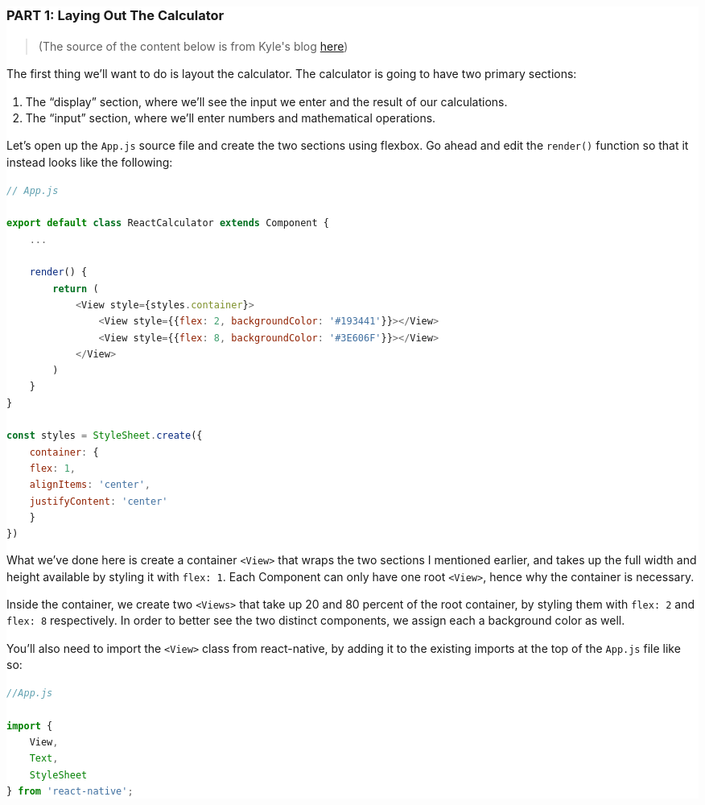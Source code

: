 
### PART 1: Laying Out The Calculator
> (The source of the content below is from Kyle's blog [here](https://kylewbanks.com/blog/react-native-tutorial-part-2-designing-a-calculator))

The first thing we’ll want to do is layout the calculator. The calculator is going to have two primary sections:

1. The “display” section, where we’ll see the input we enter and the result of our calculations.
2. The “input” section, where we’ll enter numbers and mathematical operations.

Let’s open up the `App.js` source file and create the two sections using flexbox. Go ahead and edit the `render()` function so that it instead looks like the following:

```javascript
// App.js

export default class ReactCalculator extends Component {
    ...

    render() {
        return (
            <View style={styles.container}>
                <View style={{flex: 2, backgroundColor: '#193441'}}></View>
                <View style={{flex: 8, backgroundColor: '#3E606F'}}></View>
            </View>
        )
    }
}

const styles = StyleSheet.create({
    container: {
	flex: 1,
	alignItems: 'center',
	justifyContent: 'center'
    }
})
```

What we’ve done here is create a container `<View>` that wraps the two sections I mentioned earlier, and takes up the full width and height available by styling it with `flex: 1`. Each Component can only have one root `<View>`, hence why the container is necessary.

Inside the container, we create two `<Views>` that take up 20 and 80 percent of the root container, by styling them with `flex: 2` and `flex: 8` respectively. In order to better see the two distinct components, we assign each a background color as well.

You’ll also need to import the `<View>` class from react-native, by adding it to the existing imports at the top of the `App.js` file like so:

```javascript
//App.js

import {
    View,
    Text,
	StyleSheet
} from 'react-native';
```
